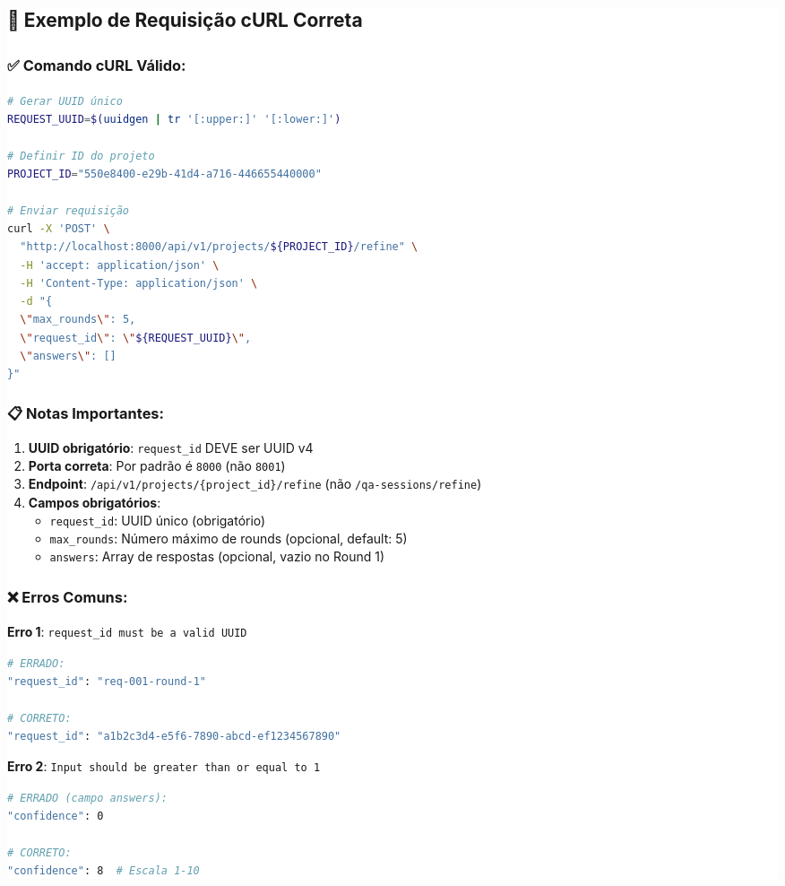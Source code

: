 
## 🔧 Exemplo de Requisição cURL Correta

### ✅ Comando cURL Válido:

```bash
# Gerar UUID único
REQUEST_UUID=$(uuidgen | tr '[:upper:]' '[:lower:]')

# Definir ID do projeto
PROJECT_ID="550e8400-e29b-41d4-a716-446655440000"

# Enviar requisição
curl -X 'POST' \
  "http://localhost:8000/api/v1/projects/${PROJECT_ID}/refine" \
  -H 'accept: application/json' \
  -H 'Content-Type: application/json' \
  -d "{
  \"max_rounds\": 5,
  \"request_id\": \"${REQUEST_UUID}\",
  \"answers\": []
}"
```

### 📋 Notas Importantes:

1. **UUID obrigatório**: `request_id` DEVE ser UUID v4
2. **Porta correta**: Por padrão é `8000` (não `8001`)
3. **Endpoint**: `/api/v1/projects/{project_id}/refine` (não `/qa-sessions/refine`)
4. **Campos obrigatórios**:
   - `request_id`: UUID único (obrigatório)
   - `max_rounds`: Número máximo de rounds (opcional, default: 5)
   - `answers`: Array de respostas (opcional, vazio no Round 1)

### ❌ Erros Comuns:

**Erro 1**: `request_id must be a valid UUID`
```bash
# ERRADO:
"request_id": "req-001-round-1"

# CORRETO:
"request_id": "a1b2c3d4-e5f6-7890-abcd-ef1234567890"
```

**Erro 2**: `Input should be greater than or equal to 1`
```bash
# ERRADO (campo answers):
"confidence": 0

# CORRETO:
"confidence": 8  # Escala 1-10
```

